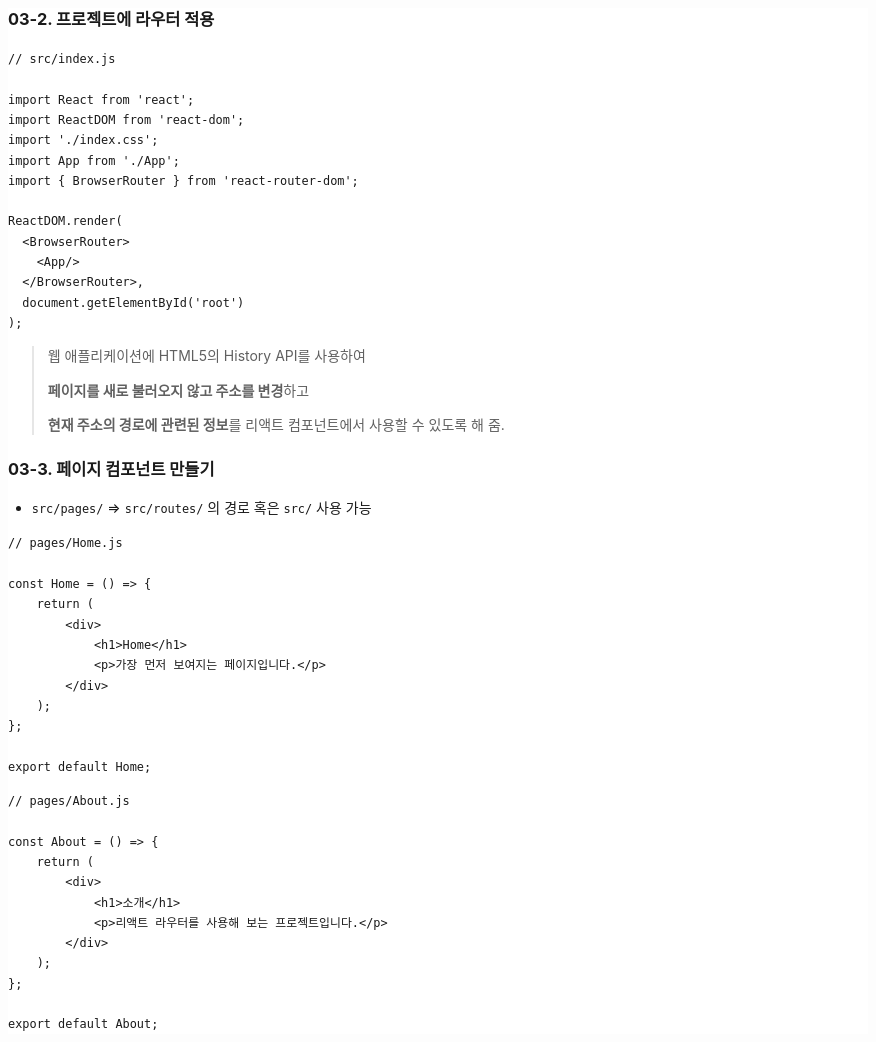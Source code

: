 

### 03-2. 프로젝트에 라우터 적용

```react
// src/index.js

import React from 'react';
import ReactDOM from 'react-dom';
import './index.css';
import App from './App';
import { BrowserRouter } from 'react-router-dom';

ReactDOM.render(
  <BrowserRouter>
    <App/>
  </BrowserRouter>,
  document.getElementById('root')
);
```

> 웹 애플리케이션에 HTML5의 History API를 사용하여 
>
> **페이지를 새로 불러오지 않고 주소를 변경**하고 
>
> **현재 주소의 경로에 관련된 정보**를 리액트 컴포넌트에서 사용할 수 있도록 해 줌.



### 03-3. 페이지 컴포넌트 만들기

- `src/pages/` => `src/routes/` 의 경로 혹은 `src/` 사용 가능

```react
// pages/Home.js

const Home = () => {
    return (
        <div>
            <h1>Home</h1>
            <p>가장 먼저 보여지는 페이지입니다.</p>
        </div>
    );
};

export default Home;
```

```react
// pages/About.js

const About = () => {
    return (
        <div>
            <h1>소개</h1>
            <p>리액트 라우터를 사용해 보는 프로젝트입니다.</p>
        </div>
    );
};

export default About;
```

